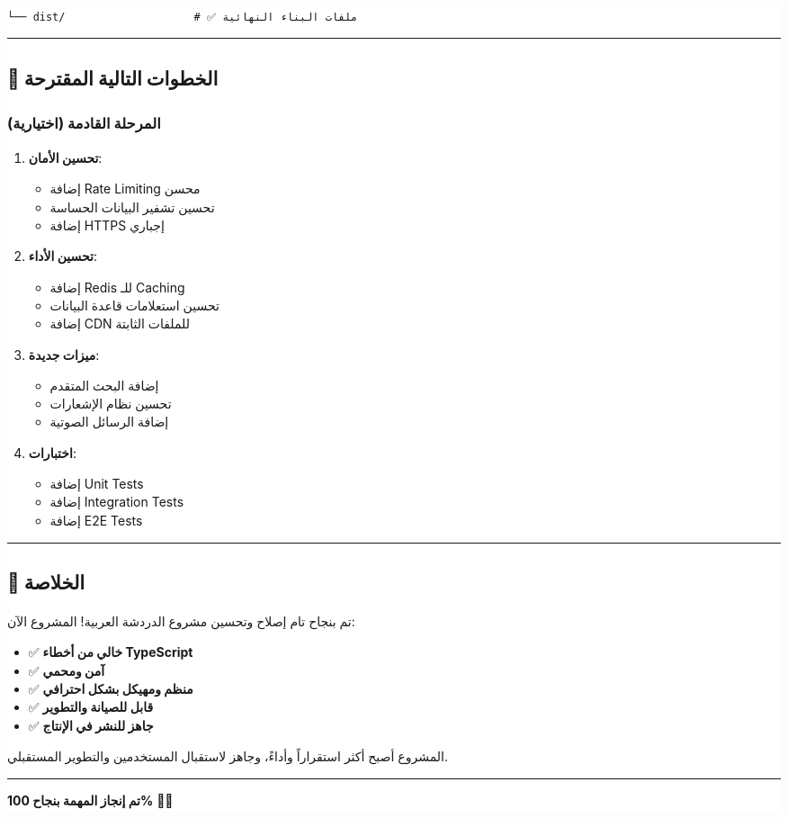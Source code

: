 ```
└── dist/                    # ✅ ملفات البناء النهائية
```

---

## 🚀 الخطوات التالية المقترحة

### المرحلة القادمة (اختيارية)

1. **تحسين الأمان**:
   - إضافة Rate Limiting محسن
   - تحسين تشفير البيانات الحساسة
   - إضافة HTTPS إجباري

2. **تحسين الأداء**:
   - إضافة Redis للـ Caching
   - تحسين استعلامات قاعدة البيانات
   - إضافة CDN للملفات الثابتة

3. **ميزات جديدة**:
   - إضافة البحث المتقدم
   - تحسين نظام الإشعارات
   - إضافة الرسائل الصوتية

4. **اختبارات**:
   - إضافة Unit Tests
   - إضافة Integration Tests
   - إضافة E2E Tests

---

## 🎉 الخلاصة

تم بنجاح تام إصلاح وتحسين مشروع الدردشة العربية! المشروع الآن:

- ✅ **خالي من أخطاء TypeScript**
- ✅ **آمن ومحمي**
- ✅ **منظم ومهيكل بشكل احترافي**
- ✅ **قابل للصيانة والتطوير**
- ✅ **جاهز للنشر في الإنتاج**

المشروع أصبح أكثر استقراراً وأداءً، وجاهز لاستقبال المستخدمين والتطوير المستقبلي.

---

**تم إنجاز المهمة بنجاح 100%** 🎯✨
